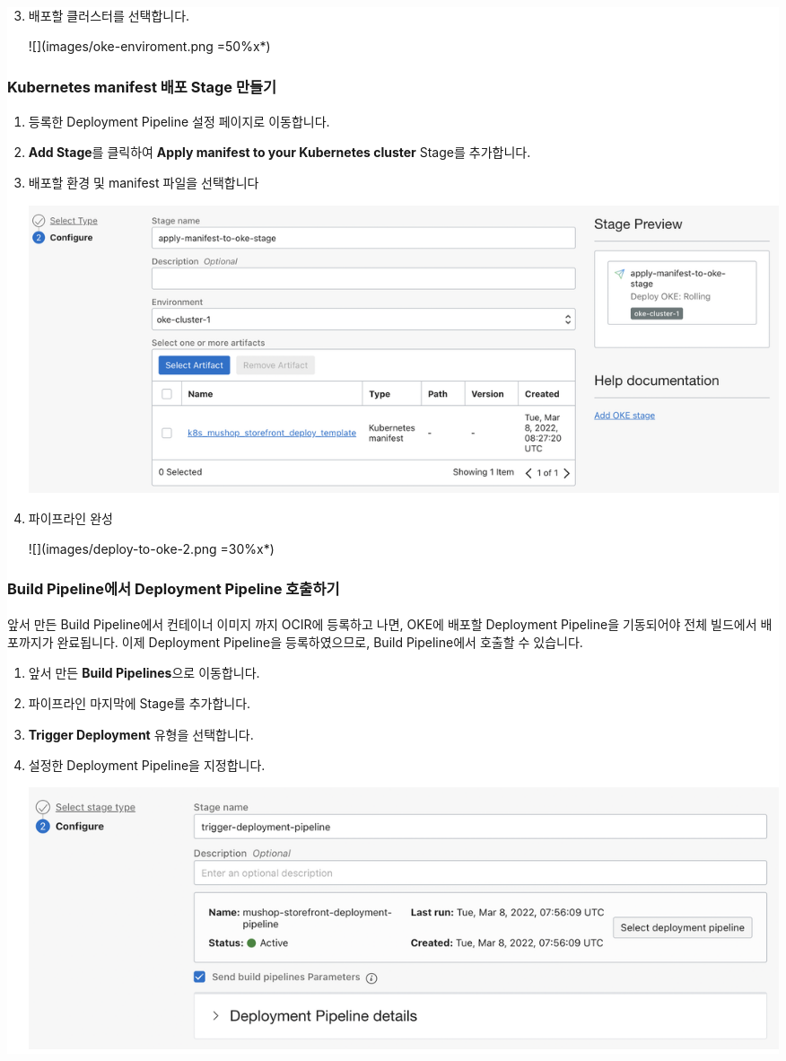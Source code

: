 3. 배포할 클러스터를 선택합니다.

   ![](images/oke-enviroment.png =50%x*)

   
### Kubernetes manifest 배포 Stage 만들기

1. 등록한 Deployment Pipeline 설정 페이지로 이동합니다.

2. **Add Stage**를 클릭하여 **Apply manifest to your Kubernetes cluster** Stage를 추가합니다.

3. 배포할 환경 및 manifest 파일을 선택합니다

    ![](images/deploy-to-oke-1.png)

4. 파이프라인 완성

    ![](images/deploy-to-oke-2.png =30%x*)



### Build Pipeline에서 Deployment Pipeline 호출하기

앞서 만든 Build Pipeline에서 컨테이너 이미지 까지 OCIR에 등록하고 나면, OKE에 배포할 Deployment Pipeline을 기동되어야 전체 빌드에서 배포까지가 완료됩니다. 이제 Deployment Pipeline을 등록하였으므로, Build Pipeline에서 호출할 수 있습니다.

1. 앞서 만든 **Build Pipelines**으로 이동합니다.

2. 파이프라인 마지막에 Stage를 추가합니다.

3. **Trigger Deployment** 유형을 선택합니다.

4. 설정한 Deployment Pipeline을 지정합니다.

   ![](images/trigger-deployment-pipeline.png)
